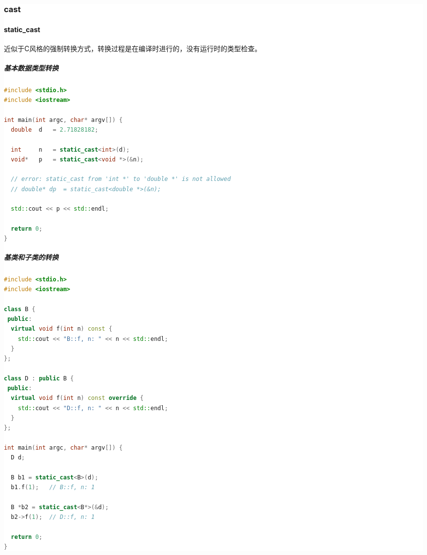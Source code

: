 ### cast

#### static_cast

近似于C风格的强制转换方式，转换过程是在编译时进行的，没有运行时的类型检查。

##### 基本数据类型转换

```c++
#include <stdio.h>
#include <iostream>

int main(int argc, char* argv[]) {
  double  d   = 2.71828182;

  int     n   = static_cast<int>(d);
  void*   p   = static_cast<void *>(&n);

  // error: static_cast from 'int *' to 'double *' is not allowed
  // double* dp  = static_cast<double *>(&n);

  std::cout << p << std::endl;

  return 0;
}
```

##### 基类和子类的转换

```c++
#include <stdio.h>
#include <iostream>

class B {
 public:
  virtual void f(int n) const {
    std::cout << "B::f, n: " << n << std::endl;
  }
};

class D : public B {
 public:
  virtual void f(int n) const override {
    std::cout << "D::f, n: " << n << std::endl;
  }
};

int main(int argc, char* argv[]) {
  D d;

  B b1 = static_cast<B>(d);
  b1.f(1);   // B::f, n: 1

  B *b2 = static_cast<B*>(&d);
  b2->f(1);  // D::f, n: 1

  return 0;
}
```
